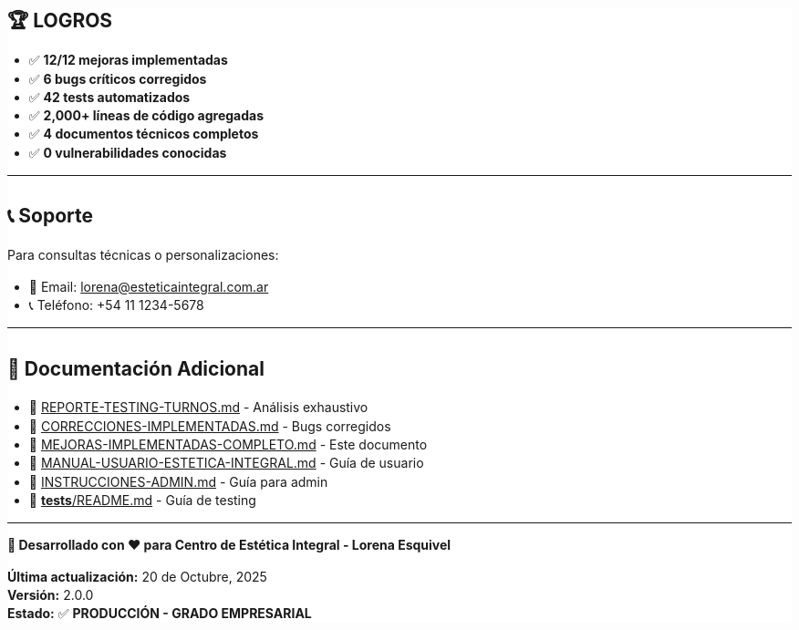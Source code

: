 ## 🏆 LOGROS

- ✅ **12/12 mejoras implementadas**
- ✅ **6 bugs críticos corregidos**
- ✅ **42 tests automatizados**
- ✅ **2,000+ líneas de código agregadas**
- ✅ **4 documentos técnicos completos**
- ✅ **0 vulnerabilidades conocidas**

---

## 📞 Soporte

Para consultas técnicas o personalizaciones:
- 📧 Email: lorena@esteticaintegral.com.ar
- 📞 Teléfono: +54 11 1234-5678

---

## 📄 Documentación Adicional

- 📖 [REPORTE-TESTING-TURNOS.md](REPORTE-TESTING-TURNOS.md) - Análisis exhaustivo
- 📖 [CORRECCIONES-IMPLEMENTADAS.md](CORRECCIONES-IMPLEMENTADAS.md) - Bugs corregidos
- 📖 [MEJORAS-IMPLEMENTADAS-COMPLETO.md](MEJORAS-IMPLEMENTADAS-COMPLETO.md) - Este documento
- 📖 [MANUAL-USUARIO-ESTETICA-INTEGRAL.md](MANUAL-USUARIO-ESTETICA-INTEGRAL.md) - Guía de usuario
- 📖 [INSTRUCCIONES-ADMIN.md](INSTRUCCIONES-ADMIN.md) - Guía para admin
- 🧪 [__tests__/README.md](__tests__/README.md) - Guía de testing

---

**🚀 Desarrollado con ❤️ para Centro de Estética Integral - Lorena Esquivel**

**Última actualización:** 20 de Octubre, 2025  
**Versión:** 2.0.0  
**Estado:** ✅ **PRODUCCIÓN - GRADO EMPRESARIAL**


